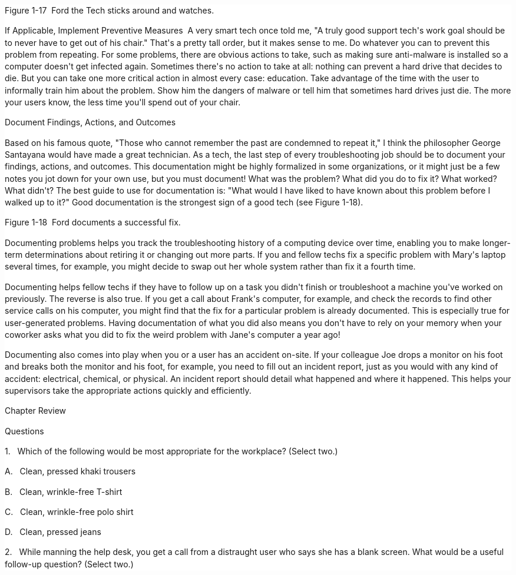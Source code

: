 Figure 1-17  Ford the Tech sticks around and watches.

If Applicable, Implement Preventive Measures  A very smart tech once told me, "A truly good support tech's work goal should be to never have to get out of his chair." That's a pretty tall order, but it makes sense to me. Do whatever you can to prevent this problem from repeating. For some problems, there are obvious actions to take, such as making sure anti-malware is installed so a computer doesn't get infected again. Sometimes there's no action to take at all: nothing can prevent a hard drive that decides to die. But you can take one more critical action in almost every case: education. Take advantage of the time with the user to informally train him about the problem. Show him the dangers of malware or tell him that sometimes hard drives just die. The more your users know, the less time you'll spend out of your chair.

Document Findings, Actions, and Outcomes

Based on his famous quote, "Those who cannot remember the past are condemned to repeat it," I think the philosopher George Santayana would have made a great technician. As a tech, the last step of every troubleshooting job should be to document your findings, actions, and outcomes. This documentation might be highly formalized in some organizations, or it might just be a few notes you jot down for your own use, but you must document! What was the problem? What did you do to fix it? What worked? What didn't? The best guide to use for documentation is: "What would I have liked to have known about this problem before I walked up to it?" Good documentation is the strongest sign of a good tech (see Figure 1-18).

Figure 1-18  Ford documents a successful fix.

Documenting problems helps you track the troubleshooting history of a computing device over time, enabling you to make longer-term determinations about retiring it or changing out more parts. If you and fellow techs fix a specific problem with Mary's laptop several times, for example, you might decide to swap out her whole system rather than fix it a fourth time.

Documenting helps fellow techs if they have to follow up on a task you didn't finish or troubleshoot a machine you've worked on previously. The reverse is also true. If you get a call about Frank's computer, for example, and check the records to find other service calls on his computer, you might find that the fix for a particular problem is already documented. This is especially true for user-generated problems. Having documentation of what you did also means you don't have to rely on your memory when your coworker asks what you did to fix the weird problem with Jane's computer a year ago!

Documenting also comes into play when you or a user has an accident on-site. If your colleague Joe drops a monitor on his foot and breaks both the monitor and his foot, for example, you need to fill out an incident report, just as you would with any kind of accident: electrical, chemical, or physical. An incident report should detail what happened and where it happened. This helps your supervisors take the appropriate actions quickly and efficiently.

Chapter Review

Questions

1\.   Which of the following would be most appropriate for the workplace? (Select two.)

A.   Clean, pressed khaki trousers

B.   Clean, wrinkle-free T-shirt

C.   Clean, wrinkle-free polo shirt

D.   Clean, pressed jeans

2\.   While manning the help desk, you get a call from a distraught user who says she has a blank screen. What would be a useful follow-up question? (Select two.)
